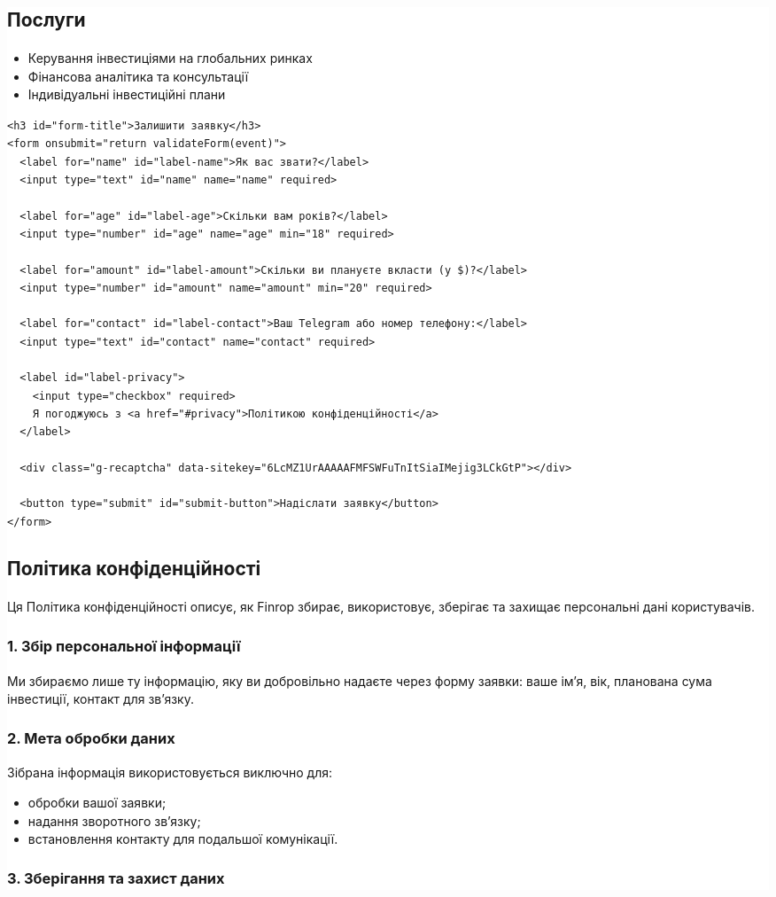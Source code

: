   <section id="services">
    <h2 id="services-title">Послуги</h2>
    <ul id="services-list">
      <li>Керування інвестиціями на глобальних ринках</li>
      <li>Фінансова аналітика та консультації</li>
      <li>Індивідуальні інвестиційні плани</li>
    </ul>

    <h3 id="form-title">Залишити заявку</h3>
    <form onsubmit="return validateForm(event)">
      <label for="name" id="label-name">Як вас звати?</label>
      <input type="text" id="name" name="name" required>

      <label for="age" id="label-age">Скільки вам років?</label>
      <input type="number" id="age" name="age" min="18" required>

      <label for="amount" id="label-amount">Скільки ви плануєте вкласти (у $)?</label>
      <input type="number" id="amount" name="amount" min="20" required>

      <label for="contact" id="label-contact">Ваш Telegram або номер телефону:</label>
      <input type="text" id="contact" name="contact" required>

      <label id="label-privacy">
        <input type="checkbox" required>
        Я погоджуюсь з <a href="#privacy">Політикою конфіденційності</a>
      </label>

      <div class="g-recaptcha" data-sitekey="6LcMZ1UrAAAAAFMFSWFuTnItSiaIMejig3LCkGtP"></div>

      <button type="submit" id="submit-button">Надіслати заявку</button>
    </form>
  </section>

  <section id="privacy">
    <h2 data-uk="Політика конфіденційності" data-en="Privacy Policy" id="privacy-title">Політика конфіденційності</h2>
    <p id="privacy-text" data-uk="Ця Політика конфіденційності описує, як Finrop збирає, використовує, зберігає та захищає персональні дані користувачів." data-en="This Privacy Policy describes how Finrop collects, uses, stores, and protects users' personal data.">
      Ця Політика конфіденційності описує, як Finrop збирає, використовує, зберігає та захищає персональні дані користувачів.
    </p>
    <h3 data-uk="1. Збір персональної інформації" data-en="1. Collection of Personal Information">1. Збір персональної інформації</h3>
    <p data-uk="Ми збираємо лише ту інформацію, яку ви добровільно надаєте через форму заявки: ваше ім’я, вік, планована сума інвестиції, контакт для зв’язку." data-en="We collect only the information you voluntarily provide through the application form: your name, age, planned investment amount, and contact details.">
      Ми збираємо лише ту інформацію, яку ви добровільно надаєте через форму заявки: ваше ім’я, вік, планована сума інвестиції, контакт для зв’язку.
    </p>
    <h3 data-uk="2. Мета обробки даних" data-en="2. Purpose of Data Processing">2. Мета обробки даних</h3>
    <p data-uk="Зібрана інформація використовується виключно для:" data-en="Collected information is used solely for:">Зібрана інформація використовується виключно для:</p>
    <ul>
      <li data-uk="обробки вашої заявки;" data-en="processing your application;">обробки вашої заявки;</li>
      <li data-uk="надання зворотного зв’язку;" data-en="providing feedback;">надання зворотного зв’язку;</li>
      <li data-uk="встановлення контакту для подальшої комунікації." data-en="establishing contact for further communication.">встановлення контакту для подальшої комунікації.</li>
    </ul>
    <h3 data-uk="3. Зберігання та захист даних" data-en="3. Data Storage and Protection">3. Зберігання та захист даних</h3>